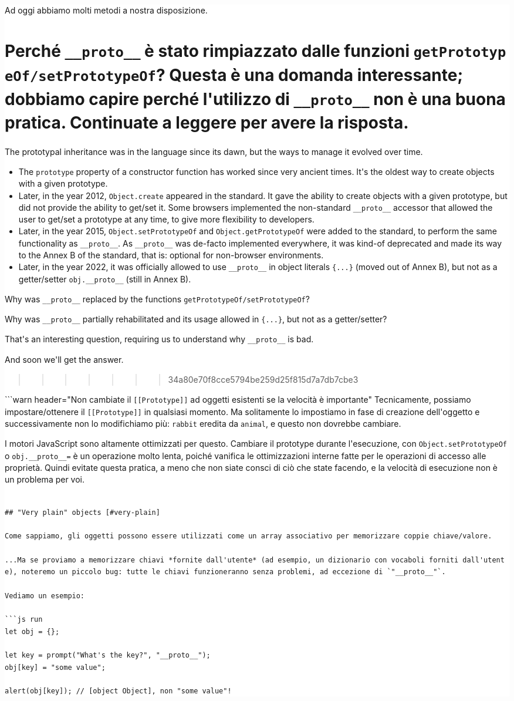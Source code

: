Ad oggi abbiamo molti metodi a nostra disposizione.

Perché `__proto__` è stato rimpiazzato dalle funzioni `getPrototypeOf/setPrototypeOf`? Questa è una domanda interessante; dobbiamo capire perché l'utilizzo di `__proto__` non è una buona pratica. Continuate a leggere per avere la risposta.
=======
The prototypal inheritance was in the language since its dawn, but the ways to manage it evolved over time.

- The `prototype` property of a constructor function has worked since very ancient times. It's the oldest way to create objects with a given prototype.
- Later, in the year 2012, `Object.create` appeared in the standard. It gave the ability to create objects with a given prototype, but did not provide the ability to get/set it. Some browsers implemented the non-standard `__proto__` accessor that allowed the user to get/set a prototype at any time, to give more flexibility to developers.
- Later, in the year 2015, `Object.setPrototypeOf` and `Object.getPrototypeOf` were added to the standard, to perform the same functionality as `__proto__`. As `__proto__` was de-facto implemented everywhere, it was kind-of deprecated and made its way to the Annex B of the standard, that is: optional for non-browser environments.
- Later, in the year 2022, it was officially allowed to use `__proto__` in object literals `{...}` (moved out of Annex B), but not as a getter/setter `obj.__proto__` (still in Annex B).

Why was `__proto__` replaced by the functions `getPrototypeOf/setPrototypeOf`?

Why was `__proto__` partially rehabilitated and its usage allowed in `{...}`, but not as a getter/setter?

That's an interesting question, requiring us to understand why `__proto__` is bad.

And soon we'll get the answer.
>>>>>>> 34a80e70f8cce5794be259d25f815d7a7db7cbe3

```warn header="Non cambiate il `[[Prototype]]` ad oggetti esistenti se la velocità è importante"
Tecnicamente, possiamo impostare/ottenere il `[[Prototype]]` in qualsiasi momento. Ma solitamente lo impostiamo in fase di creazione dell'oggetto e successivamente non lo modifichiamo più: `rabbit` eredita da `animal`, e questo non dovrebbe cambiare.

I motori JavaScript sono altamente ottimizzati per questo. Cambiare il prototype durante l'esecuzione, con `Object.setPrototypeOf` o `obj.__proto__=` è un operazione molto lenta, poiché vanifica le ottimizzazioni interne fatte per le operazioni di accesso alle proprietà. Quindi evitate questa pratica, a meno che non siate consci di ciò che state facendo, e la velocità di esecuzione non è un problema per voi.
```

## "Very plain" objects [#very-plain]

Come sappiamo, gli oggetti possono essere utilizzati come un array associativo per memorizzare coppie chiave/valore.

...Ma se proviamo a memorizzare chiavi *fornite dall'utente* (ad esempio, un dizionario con vocaboli forniti dall'utente), noteremo un piccolo bug: tutte le chiavi funzioneranno senza problemi, ad eccezione di `"__proto__"`.

Vediamo un esempio:

```js run
let obj = {};

let key = prompt("What's the key?", "__proto__");
obj[key] = "some value";

alert(obj[key]); // [object Object], non "some value"!
```
